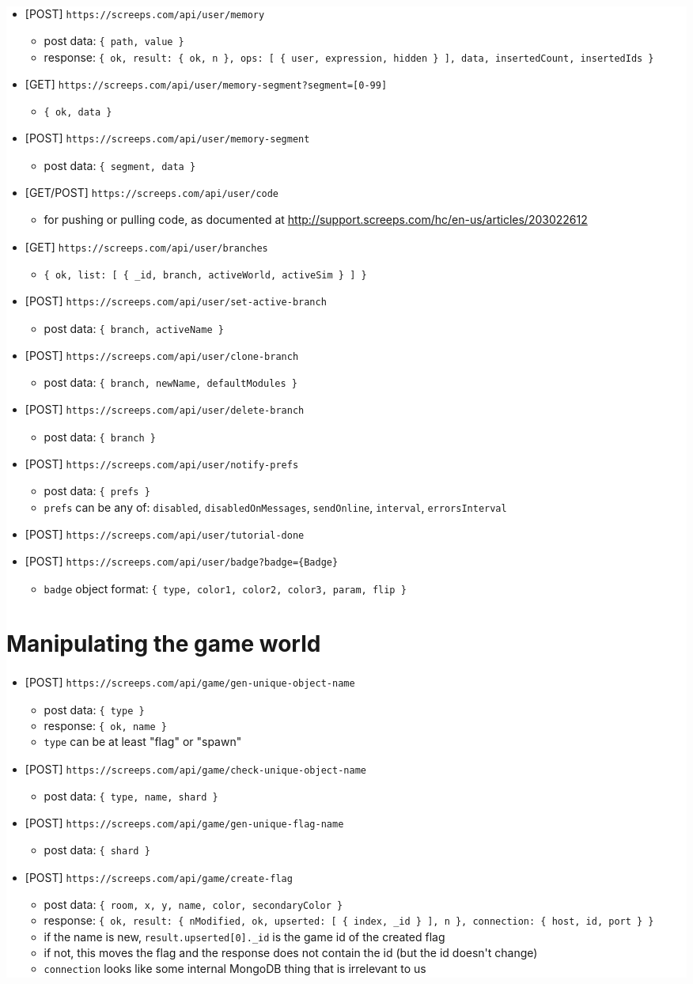 - [POST] `https://screeps.com/api/user/memory`
    - post data: `{ path, value }`
    - response: `{ ok, result: { ok, n }, ops: [ { user, expression, hidden } ], data, insertedCount, insertedIds }`

- [GET] `https://screeps.com/api/user/memory-segment?segment=[0-99]`
    - `{ ok, data }`

- [POST] `https://screeps.com/api/user/memory-segment`
    - post data: `{ segment, data }`

- [GET/POST] `https://screeps.com/api/user/code`
    - for pushing or pulling code, as documented at http://support.screeps.com/hc/en-us/articles/203022612

- [GET] `https://screeps.com/api/user/branches`
    - `{ ok, list: [ { _id, branch, activeWorld, activeSim } ] }`

- [POST] `https://screeps.com/api/user/set-active-branch`
    - post data: `{ branch, activeName }`

- [POST] `https://screeps.com/api/user/clone-branch`
    - post data: `{ branch, newName, defaultModules }`

- [POST] `https://screeps.com/api/user/delete-branch`
    - post data: `{ branch }`

- [POST] `https://screeps.com/api/user/notify-prefs`
    - post data: `{ prefs }`
    - `prefs` can be any of: `disabled`, `disabledOnMessages`, `sendOnline`, `interval`, `errorsInterval`

- [POST] `https://screeps.com/api/user/tutorial-done`

- [POST] `https://screeps.com/api/user/badge?badge={Badge}`
    - `badge` object format: `{ type, color1, color2, color3, param, flip }`


# Manipulating the game world

- [POST] `https://screeps.com/api/game/gen-unique-object-name`
    - post data: `{ type }`
    - response: `{ ok, name }`
    - `type` can be at least "flag" or "spawn"

- [POST] `https://screeps.com/api/game/check-unique-object-name`
    - post data: `{ type, name, shard }`

- [POST] `https://screeps.com/api/game/gen-unique-flag-name`
    - post data: `{ shard }`

- [POST] `https://screeps.com/api/game/create-flag`
    - post data: `{ room, x, y, name, color, secondaryColor }`
    - response: `{ ok, result: { nModified, ok, upserted: [ { index, _id } ], n }, connection: { host, id, port } }`
    - if the name is new, `result.upserted[0]._id` is the game id of the created flag
    - if not, this moves the flag and the response does not contain the id (but the id doesn't change)
    - `connection` looks like some internal MongoDB thing that is irrelevant to us
